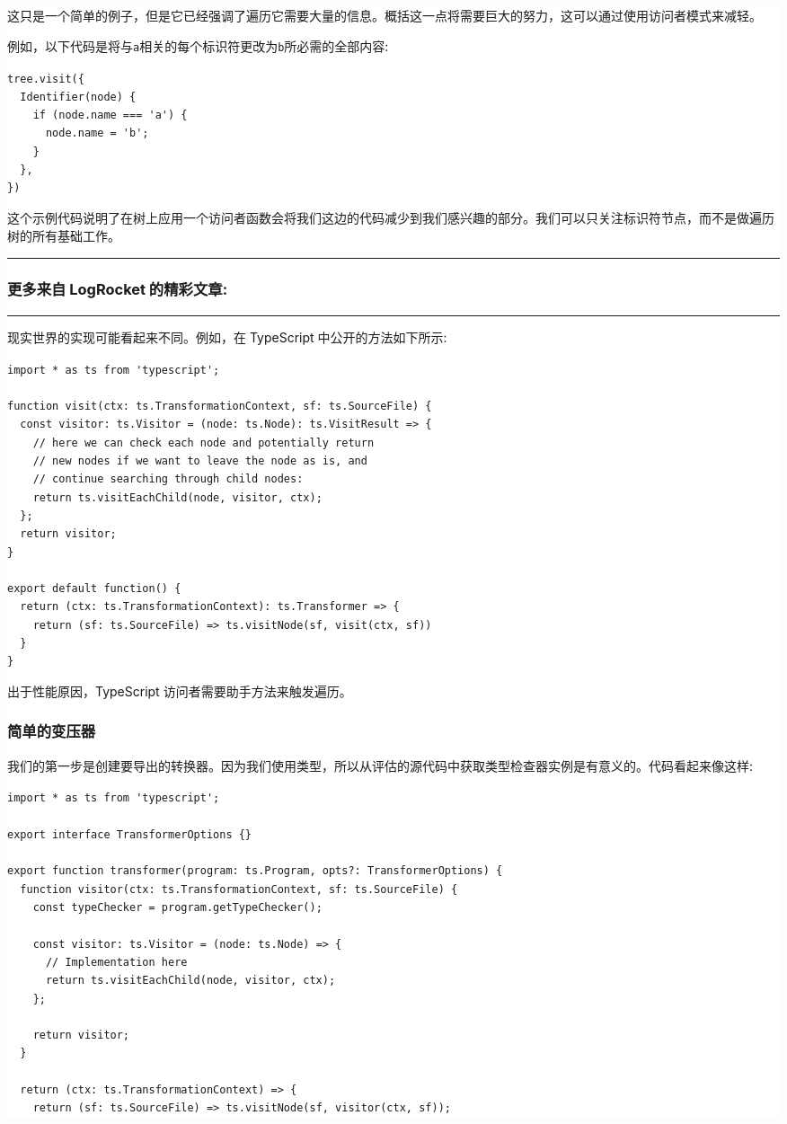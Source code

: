 这只是一个简单的例子，但是它已经强调了遍历它需要大量的信息。概括这一点将需要巨大的努力，这可以通过使用访问者模式来减轻。

例如，以下代码是将与`a`相关的每个标识符更改为`b`所必需的全部内容:

```
tree.visit({
  Identifier(node) {
    if (node.name === 'a') {
      node.name = 'b';
    }
  },
})
```

这个示例代码说明了在树上应用一个访问者函数会将我们这边的代码减少到我们感兴趣的部分。我们可以只关注标识符节点，而不是做遍历树的所有基础工作。

* * *

### 更多来自 LogRocket 的精彩文章:

* * *

现实世界的实现可能看起来不同。例如，在 TypeScript 中公开的方法如下所示:

```
import * as ts from 'typescript';

function visit(ctx: ts.TransformationContext, sf: ts.SourceFile) {
  const visitor: ts.Visitor = (node: ts.Node): ts.VisitResult => {
    // here we can check each node and potentially return 
    // new nodes if we want to leave the node as is, and 
    // continue searching through child nodes:
    return ts.visitEachChild(node, visitor, ctx);
  };
  return visitor;
}

export default function() {
  return (ctx: ts.TransformationContext): ts.Transformer => {
    return (sf: ts.SourceFile) => ts.visitNode(sf, visit(ctx, sf))
  }
}
```

出于性能原因，TypeScript 访问者需要助手方法来触发遍历。

### 简单的变压器

我们的第一步是创建要导出的转换器。因为我们使用类型，所以从评估的源代码中获取类型检查器实例是有意义的。代码看起来像这样:

```
import * as ts from 'typescript';

export interface TransformerOptions {}

export function transformer(program: ts.Program, opts?: TransformerOptions) {
  function visitor(ctx: ts.TransformationContext, sf: ts.SourceFile) {
    const typeChecker = program.getTypeChecker();

    const visitor: ts.Visitor = (node: ts.Node) => {
      // Implementation here
      return ts.visitEachChild(node, visitor, ctx);
    };

    return visitor;
  }

  return (ctx: ts.TransformationContext) => {
    return (sf: ts.SourceFile) => ts.visitNode(sf, visitor(ctx, sf));
```